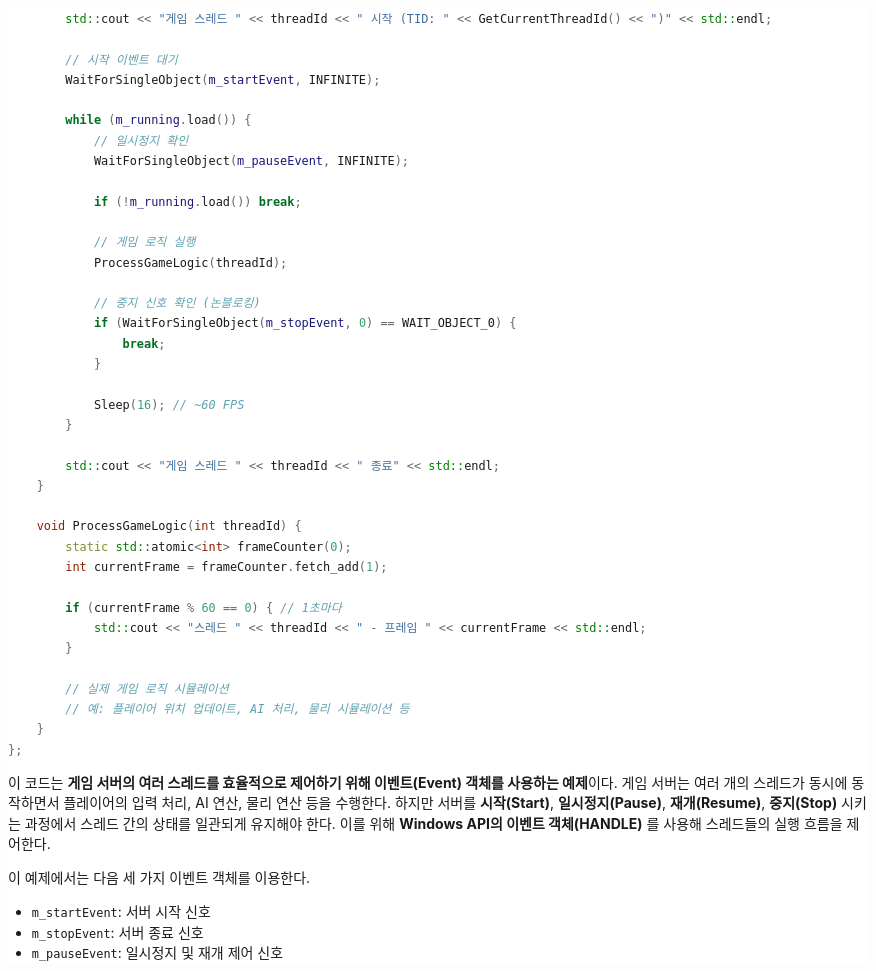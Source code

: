 ```cpp
        std::cout << "게임 스레드 " << threadId << " 시작 (TID: " << GetCurrentThreadId() << ")" << std::endl;
        
        // 시작 이벤트 대기
        WaitForSingleObject(m_startEvent, INFINITE);
        
        while (m_running.load()) {
            // 일시정지 확인
            WaitForSingleObject(m_pauseEvent, INFINITE);
            
            if (!m_running.load()) break;
            
            // 게임 로직 실행
            ProcessGameLogic(threadId);
            
            // 중지 신호 확인 (논블로킹)
            if (WaitForSingleObject(m_stopEvent, 0) == WAIT_OBJECT_0) {
                break;
            }
            
            Sleep(16); // ~60 FPS
        }
        
        std::cout << "게임 스레드 " << threadId << " 종료" << std::endl;
    }
    
    void ProcessGameLogic(int threadId) {
        static std::atomic<int> frameCounter(0);
        int currentFrame = frameCounter.fetch_add(1);
        
        if (currentFrame % 60 == 0) { // 1초마다
            std::cout << "스레드 " << threadId << " - 프레임 " << currentFrame << std::endl;
        }
        
        // 실제 게임 로직 시뮬레이션
        // 예: 플레이어 위치 업데이트, AI 처리, 물리 시뮬레이션 등
    }
};
```
    
이 코드는 **게임 서버의 여러 스레드를 효율적으로 제어하기 위해 이벤트(Event) 객체를 사용하는 예제**이다.
게임 서버는 여러 개의 스레드가 동시에 동작하면서 플레이어의 입력 처리, AI 연산, 물리 연산 등을 수행한다.
하지만 서버를 **시작(Start)**, **일시정지(Pause)**, **재개(Resume)**, **중지(Stop)** 시키는 과정에서 스레드 간의 상태를 일관되게 유지해야 한다.
이를 위해 **Windows API의 이벤트 객체(HANDLE)** 를 사용해 스레드들의 실행 흐름을 제어한다.

이 예제에서는 다음 세 가지 이벤트 객체를 이용한다.

* `m_startEvent`: 서버 시작 신호
* `m_stopEvent`: 서버 종료 신호
* `m_pauseEvent`: 일시정지 및 재개 제어 신호
